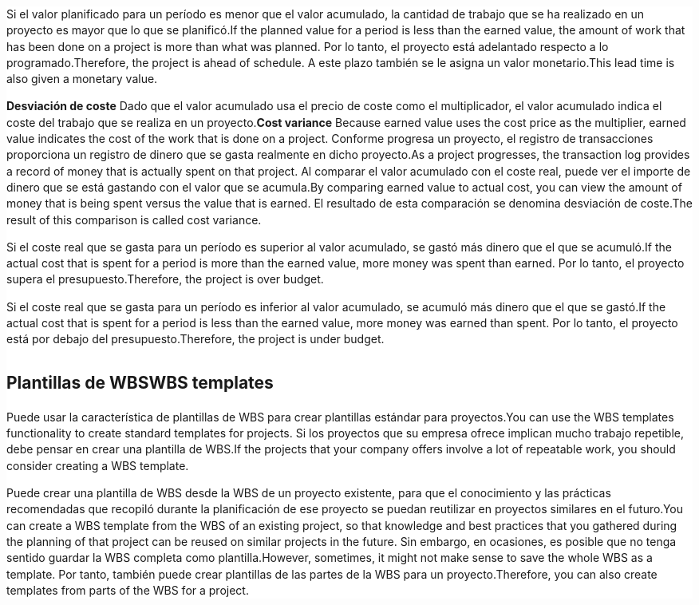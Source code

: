<span data-ttu-id="546b5-334">Si el valor planificado para un período es menor que el valor acumulado, la cantidad de trabajo que se ha realizado en un proyecto es mayor que lo que se planificó.</span><span class="sxs-lookup"><span data-stu-id="546b5-334">If the planned value for a period is less than the earned value, the amount of work that has been done on a project is more than what was planned.</span></span> <span data-ttu-id="546b5-335">Por lo tanto, el proyecto está adelantado respecto a lo programado.</span><span class="sxs-lookup"><span data-stu-id="546b5-335">Therefore, the project is ahead of schedule.</span></span> <span data-ttu-id="546b5-336">A este plazo también se le asigna un valor monetario.</span><span class="sxs-lookup"><span data-stu-id="546b5-336">This lead time is also given a monetary value.</span></span>

<span data-ttu-id="546b5-337">**Desviación de coste** Dado que el valor acumulado usa el precio de coste como el multiplicador, el valor acumulado indica el coste del trabajo que se realiza en un proyecto.</span><span class="sxs-lookup"><span data-stu-id="546b5-337">**Cost variance** Because earned value uses the cost price as the multiplier, earned value indicates the cost of the work that is done on a project.</span></span> <span data-ttu-id="546b5-338">Conforme progresa un proyecto, el registro de transacciones proporciona un registro de dinero que se gasta realmente en dicho proyecto.</span><span class="sxs-lookup"><span data-stu-id="546b5-338">As a project progresses, the transaction log provides a record of money that is actually spent on that project.</span></span> <span data-ttu-id="546b5-339">Al comparar el valor acumulado con el coste real, puede ver el importe de dinero que se está gastando con el valor que se acumula.</span><span class="sxs-lookup"><span data-stu-id="546b5-339">By comparing earned value to actual cost, you can view the amount of money that is being spent versus the value that is earned.</span></span> <span data-ttu-id="546b5-340">El resultado de esta comparación se denomina desviación de coste.</span><span class="sxs-lookup"><span data-stu-id="546b5-340">The result of this comparison is called cost variance.</span></span> 

<span data-ttu-id="546b5-341">Si el coste real que se gasta para un período es superior al valor acumulado, se gastó más dinero que el que se acumuló.</span><span class="sxs-lookup"><span data-stu-id="546b5-341">If the actual cost that is spent for a period is more than the earned value, more money was spent than earned.</span></span> <span data-ttu-id="546b5-342">Por lo tanto, el proyecto supera el presupuesto.</span><span class="sxs-lookup"><span data-stu-id="546b5-342">Therefore, the project is over budget.</span></span> 

<span data-ttu-id="546b5-343">Si el coste real que se gasta para un período es inferior al valor acumulado, se acumuló más dinero que el que se gastó.</span><span class="sxs-lookup"><span data-stu-id="546b5-343">If the actual cost that is spent for a period is less than the earned value, more money was earned than spent.</span></span> <span data-ttu-id="546b5-344">Por lo tanto, el proyecto está por debajo del presupuesto.</span><span class="sxs-lookup"><span data-stu-id="546b5-344">Therefore, the project is under budget.</span></span>

## <a name="wbs-templates"></a><span data-ttu-id="546b5-345">Plantillas de WBS</span><span class="sxs-lookup"><span data-stu-id="546b5-345">WBS templates</span></span>
<span data-ttu-id="546b5-346">Puede usar la característica de plantillas de WBS para crear plantillas estándar para proyectos.</span><span class="sxs-lookup"><span data-stu-id="546b5-346">You can use the WBS templates functionality to create standard templates for projects.</span></span> <span data-ttu-id="546b5-347">Si los proyectos que su empresa ofrece implican mucho trabajo repetible, debe pensar en crear una plantilla de WBS.</span><span class="sxs-lookup"><span data-stu-id="546b5-347">If the projects that your company offers involve a lot of repeatable work, you should consider creating a WBS template.</span></span> 

<span data-ttu-id="546b5-348">Puede crear una plantilla de WBS desde la WBS de un proyecto existente, para que el conocimiento y las prácticas recomendadas que recopiló durante la planificación de ese proyecto se puedan reutilizar en proyectos similares en el futuro.</span><span class="sxs-lookup"><span data-stu-id="546b5-348">You can create a WBS template from the WBS of an existing project, so that knowledge and best practices that you gathered during the planning of that project can be reused on similar projects in the future.</span></span> <span data-ttu-id="546b5-349">Sin embargo, en ocasiones, es posible que no tenga sentido guardar la WBS completa como plantilla.</span><span class="sxs-lookup"><span data-stu-id="546b5-349">However, sometimes, it might not make sense to save the whole WBS as a template.</span></span> <span data-ttu-id="546b5-350">Por tanto, también puede crear plantillas de las partes de la WBS para un proyecto.</span><span class="sxs-lookup"><span data-stu-id="546b5-350">Therefore, you can also create templates from parts of the WBS for a project.</span></span>
